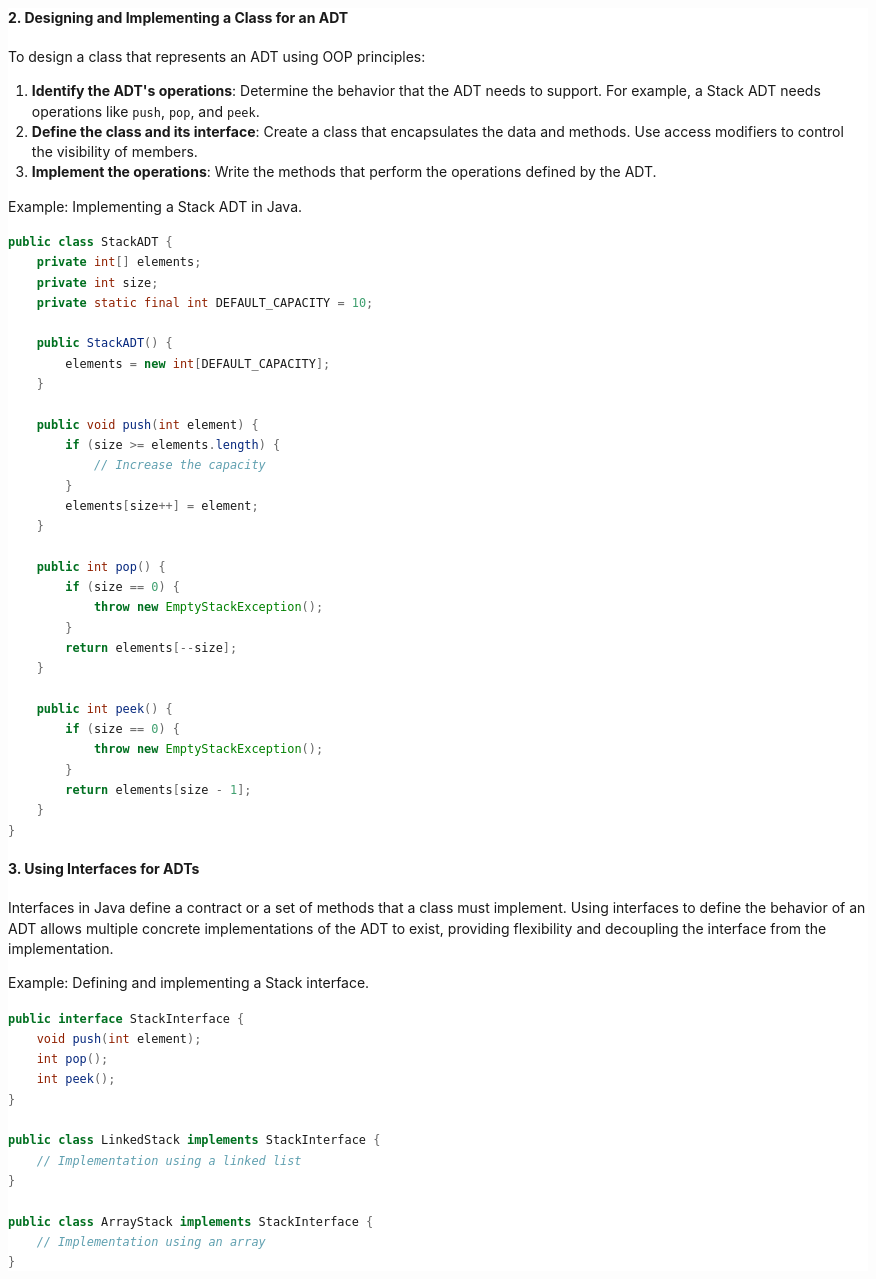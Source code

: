 #### 2. Designing and Implementing a Class for an ADT

To design a class that represents an ADT using OOP principles:
1. **Identify the ADT's operations**: Determine the behavior that the ADT needs to support. For example, a Stack ADT needs operations like `push`, `pop`, and `peek`.
2. **Define the class and its interface**: Create a class that encapsulates the data and methods. Use access modifiers to control the visibility of members.
3. **Implement the operations**: Write the methods that perform the operations defined by the ADT.

Example: Implementing a Stack ADT in Java.

```java
public class StackADT {
    private int[] elements;
    private int size;
    private static final int DEFAULT_CAPACITY = 10;

    public StackADT() {
        elements = new int[DEFAULT_CAPACITY];
    }

    public void push(int element) {
        if (size >= elements.length) {
            // Increase the capacity
        }
        elements[size++] = element;
    }

    public int pop() {
        if (size == 0) {
            throw new EmptyStackException();
        }
        return elements[--size];
    }

    public int peek() {
        if (size == 0) {
            throw new EmptyStackException();
        }
        return elements[size - 1];
    }
}
```

#### 3. Using Interfaces for ADTs

Interfaces in Java define a contract or a set of methods that a class must implement. Using interfaces to define the behavior of an ADT allows multiple concrete implementations of the ADT to exist, providing flexibility and decoupling the interface from the implementation.

Example: Defining and implementing a Stack interface.

```java
public interface StackInterface {
    void push(int element);
    int pop();
    int peek();
}

public class LinkedStack implements StackInterface {
    // Implementation using a linked list
}

public class ArrayStack implements StackInterface {
    // Implementation using an array
}
```
